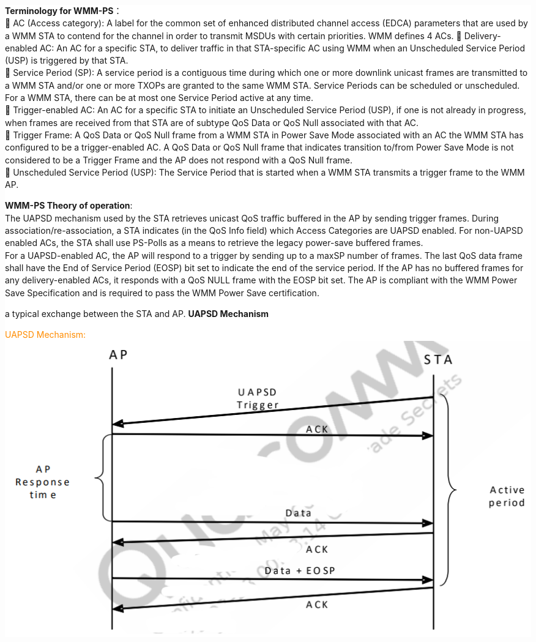 **Terminology for WMM-PS**：  
 AC (Access category): A label for the common set of enhanced distributed channel access (EDCA) parameters that are used by a WMM STA to contend for the channel in order to transmit MSDUs with certain priorities. WMM defines 4 ACs.
 Delivery-enabled AC: An AC for a specific STA, to deliver traffic in that STA-specific AC using WMM when an Unscheduled Service Period (USP) is triggered by that STA.  
 Service Period (SP): A service period is a contiguous time during which one or more downlink unicast frames are transmitted to a WMM STA and/or one or more TXOPs are granted to the same WMM STA. Service Periods can be scheduled or unscheduled. For a WMM STA, there can be at most one Service Period active at any time.  
 Trigger-enabled AC: An AC for a specific STA to initiate an Unscheduled Service Period (USP), if one is not already in progress, when frames are received from that STA are of subtype QoS Data or QoS Null associated with that AC.  
 Trigger Frame: A QoS Data or QoS Null frame from a WMM STA in Power Save Mode associated with an AC the WMM STA has configured to be a trigger-enabled AC. A QoS Data or QoS Null frame that indicates transition to/from Power Save Mode is not considered to be a Trigger Frame and the AP does not respond with a QoS Null frame.   
 Unscheduled Service Period (USP): The Service Period that is started when a WMM STA transmits a trigger frame to the WMM AP.   


**WMM-PS Theory of operation**:  
The UAPSD mechanism used by the STA retrieves unicast QoS traffic buffered in the AP by sending trigger frames. During association/re-association, a STA indicates (in the QoS Info field) which Access Categories are UAPSD enabled. For non-UAPSD enabled ACs, the STA shall use PS-Polls as a means to retrieve the legacy power-save buffered frames.  
For a UAPSD-enabled AC, the AP will respond to a trigger by sending up to a maxSP number of frames. The last QoS data frame shall have the End of Service Period (EOSP) bit set to indicate the end of the service period. If the AP has no buffered frames for any delivery-enabled ACs, it responds with a QoS NULL frame with the EOSP bit set. The AP is compliant with the WMM Power Save Specification and is required to pass the WMM Power Save certification.     

a typical exchange between the STA and AP. **UAPSD Mechanism**    

<font color="#FF8C00">UAPSD Mechanism:  </font>     
<img src="/img/post/2023-08-01-UAPSD-Mechanism.png"/>  
